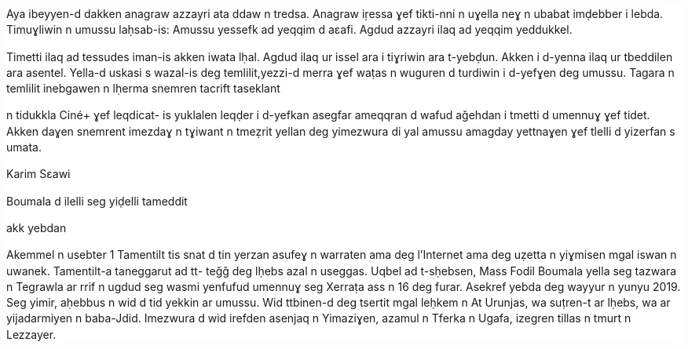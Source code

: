 Aya  ibeyyen-d  dakken  anagraw 
azzayri  ata  ddaw  n 
tredsa. 
Anagraw  iṛessa  ɣef  tikti-nni  n 
uɣella  neɣ  n  ubabat  imḍebber 
i  lebda.  Timuɣliwin  n  umussu 
laḥsab-is:  Amussu  yessefk  ad 
yeqqim  d  aɛafi.  Agdud  azzayri 
ilaq  ad  yeqqim  yeddukkel. 

Timetti  ilaq  ad  tessudes  iman-is 
akken  iwata  lḥal. Agdud  ilaq  ur 
issel  ara  i  tiɣriwin  ara  t-yebḍun. 
Akken i d-yenna ilaq ur tbeddilen 
ara  asentel.  Yella-d  uskasi  s 
wazal-is  deg 
temlilit,yezzi-d 
merra  ɣef  waṭas  n  wuguren  d 
turdiwin i d-yefɣen deg umussu. 
Tagara  n  temlilit  inebgawen  n 
lḥerma  snemren  tacrift  taseklant 

n  tidukkla  Ciné+  ɣef  leqdicat-
is  yuklalen  leqḍer  i  d-yefkan 
asegfar 
ameqqran  d  wafud 
aǧehdan  i  tmetti  d  umennuɣ  ɣef 
tidet.  Akken  daɣen  snemrent 
imezdaɣ  n  tɣiwant  n  tmeẓrit 
yellan  deg  yimezwura  di  yal 
amussu  amagday  yettnaɣen  ɣef 
tlelli  d  yizerfan  s  umata.

Karim Sɛawi

Boumala d ilelli
seg yiḍelli tameddit

akk  yebdan 

Akemmel n usebter 1
Tamentilt  tis  snat  d  tin  yerzan 
asufeɣ  n  warraten  ama  deg 
l’Internet  ama  deg 
uẓetta  n 
yiɣmisen mgal iswan n uwanek. 
Tamentilt-a  taneggarut  ad 
tt-
teǧǧ  deg  lḥebs  azal  n  useggas. 
Uqbel  ad  t-sḥebsen,  Mass  Fodil 
Boumala  yella  seg  tazwara  n 
Tegrawla  ar  rrif  n  ugdud  seg 
wasmi  yenfufud  umennuɣ  seg 
Xerraṭa  ass  n  16  deg  furar. 
Asekref  yebda  deg  wayyur  n 
yunyu 2019. Seg yimir, aḥebbus 
n  wid  d  tid  yekkin  ar  umussu. 
Wid 
ttbinen-d 
deg  tsertit  mgal  leḥkem  n  At 
Urunjas,  wa  suṭren-t  ar  lḥebs, 
wa ar yijadarmiyen n baba-Jdid. 
Imezwura d  wid irefden asenjaq 
n Yimaziɣen, azamul n Tferka n 
Ugafa,  izegren  tillas  n  tmurt  n 
Lezzayer.